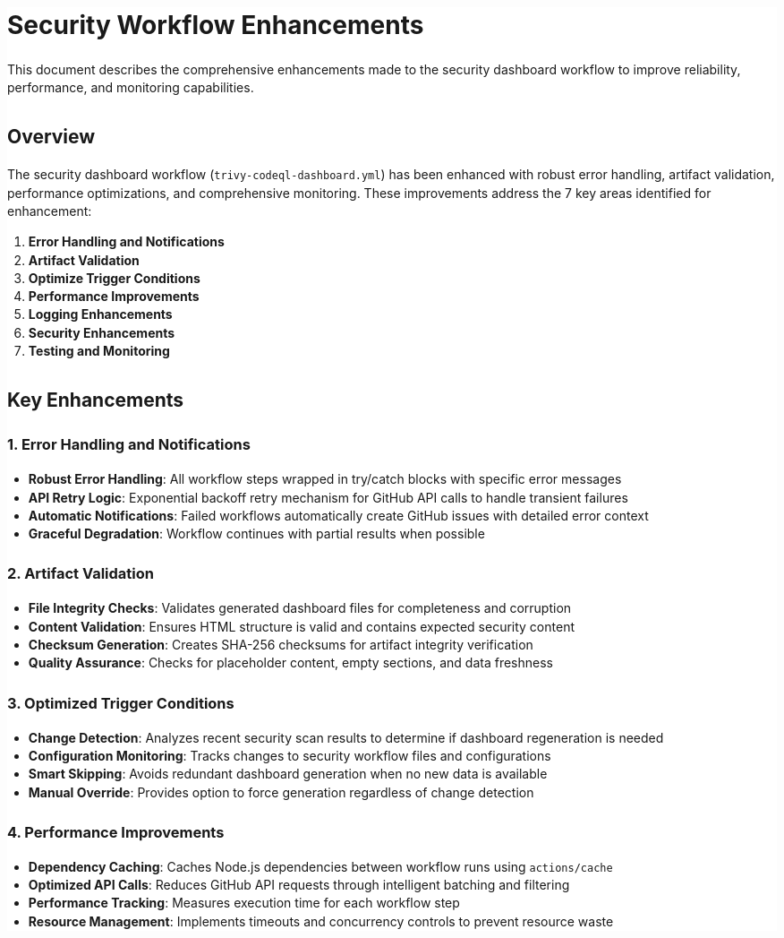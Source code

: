 # Security Workflow Enhancements

This document describes the comprehensive enhancements made to the security dashboard workflow to improve reliability, performance, and monitoring capabilities.

## Overview

The security dashboard workflow (`trivy-codeql-dashboard.yml`) has been enhanced with robust error handling, artifact validation, performance optimizations, and comprehensive monitoring. These improvements address the 7 key areas identified for enhancement:

1. **Error Handling and Notifications**
2. **Artifact Validation** 
3. **Optimize Trigger Conditions**
4. **Performance Improvements**
5. **Logging Enhancements**
6. **Security Enhancements**
7. **Testing and Monitoring**

## Key Enhancements

### 1. Error Handling and Notifications

- **Robust Error Handling**: All workflow steps wrapped in try/catch blocks with specific error messages
- **API Retry Logic**: Exponential backoff retry mechanism for GitHub API calls to handle transient failures
- **Automatic Notifications**: Failed workflows automatically create GitHub issues with detailed error context
- **Graceful Degradation**: Workflow continues with partial results when possible

### 2. Artifact Validation

- **File Integrity Checks**: Validates generated dashboard files for completeness and corruption
- **Content Validation**: Ensures HTML structure is valid and contains expected security content
- **Checksum Generation**: Creates SHA-256 checksums for artifact integrity verification  
- **Quality Assurance**: Checks for placeholder content, empty sections, and data freshness

### 3. Optimized Trigger Conditions

- **Change Detection**: Analyzes recent security scan results to determine if dashboard regeneration is needed
- **Configuration Monitoring**: Tracks changes to security workflow files and configurations
- **Smart Skipping**: Avoids redundant dashboard generation when no new data is available
- **Manual Override**: Provides option to force generation regardless of change detection

### 4. Performance Improvements

- **Dependency Caching**: Caches Node.js dependencies between workflow runs using `actions/cache`
- **Optimized API Calls**: Reduces GitHub API requests through intelligent batching and filtering
- **Performance Tracking**: Measures execution time for each workflow step
- **Resource Management**: Implements timeouts and concurrency controls to prevent resource waste
